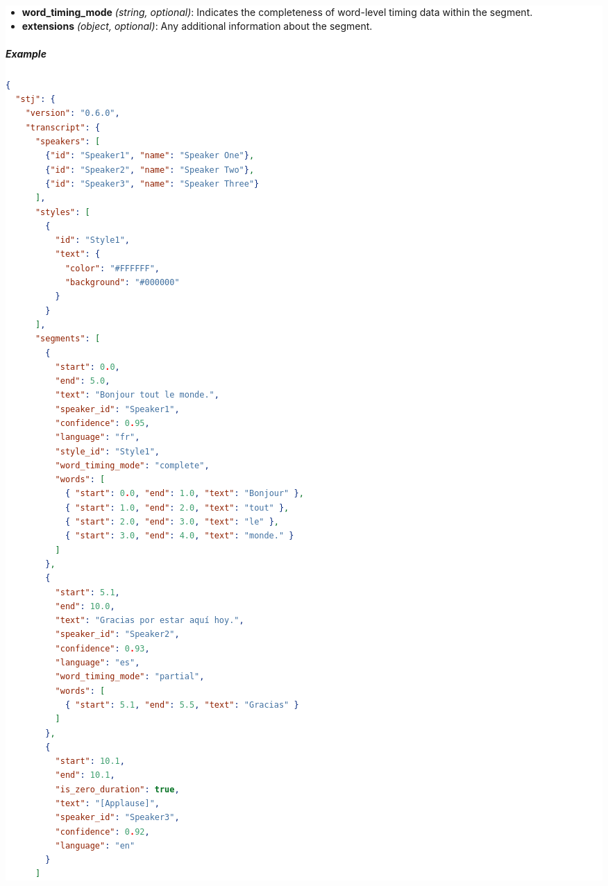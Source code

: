 - **word_timing_mode** *(string, optional)*: Indicates the completeness of word-level timing data within the segment.
- **extensions** *(object, optional)*: Any additional information about the segment.

##### Example

```json
{
  "stj": {
    "version": "0.6.0",
    "transcript": {
      "speakers": [
        {"id": "Speaker1", "name": "Speaker One"},
        {"id": "Speaker2", "name": "Speaker Two"},
        {"id": "Speaker3", "name": "Speaker Three"}
      ],
      "styles": [
        {
          "id": "Style1",
          "text": {
            "color": "#FFFFFF",
            "background": "#000000"
          }
        }
      ],
      "segments": [
        {
          "start": 0.0,
          "end": 5.0,
          "text": "Bonjour tout le monde.",
          "speaker_id": "Speaker1",
          "confidence": 0.95,
          "language": "fr",
          "style_id": "Style1",
          "word_timing_mode": "complete",
          "words": [
            { "start": 0.0, "end": 1.0, "text": "Bonjour" },
            { "start": 1.0, "end": 2.0, "text": "tout" },
            { "start": 2.0, "end": 3.0, "text": "le" },
            { "start": 3.0, "end": 4.0, "text": "monde." }
          ]
        },
        {
          "start": 5.1,
          "end": 10.0,
          "text": "Gracias por estar aquí hoy.",
          "speaker_id": "Speaker2",
          "confidence": 0.93,
          "language": "es",
          "word_timing_mode": "partial",
          "words": [
            { "start": 5.1, "end": 5.5, "text": "Gracias" }
          ]
        },
        {
          "start": 10.1,
          "end": 10.1,
          "is_zero_duration": true,
          "text": "[Applause]",
          "speaker_id": "Speaker3",
          "confidence": 0.92,
          "language": "en"
        }
      ]
```